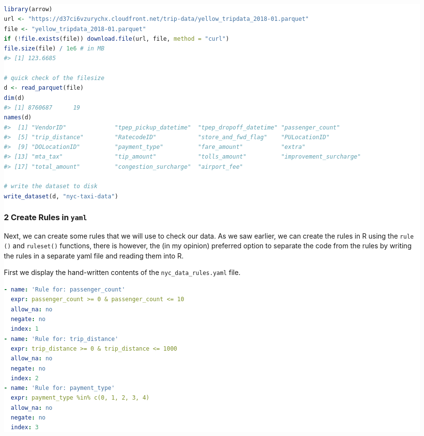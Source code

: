 ``` r
library(arrow)
url <- "https://d37ci6vzurychx.cloudfront.net/trip-data/yellow_tripdata_2018-01.parquet"
file <- "yellow_tripdata_2018-01.parquet"
if (!file.exists(file)) download.file(url, file, method = "curl")
file.size(file) / 1e6 # in MB
#> [1] 123.6685

# quick check of the filesize
d <- read_parquet(file)
dim(d)
#> [1] 8760687      19
names(d)
#>  [1] "VendorID"              "tpep_pickup_datetime"  "tpep_dropoff_datetime" "passenger_count"      
#>  [5] "trip_distance"         "RatecodeID"            "store_and_fwd_flag"    "PULocationID"         
#>  [9] "DOLocationID"          "payment_type"          "fare_amount"           "extra"                
#> [13] "mta_tax"               "tip_amount"            "tolls_amount"          "improvement_surcharge"
#> [17] "total_amount"          "congestion_surcharge"  "airport_fee"

# write the dataset to disk
write_dataset(d, "nyc-taxi-data")
```

### 2 Create Rules in `yaml`

Next, we can create some rules that we will use to check our data. As we
saw earlier, we can create the rules in R using the `rule()` and
`ruleset()` functions, there is however, the (in my opinion) preferred
option to separate the code from the rules by writing the rules in a
separate yaml file and reading them into R.

First we display the hand-written contents of the `nyc_data_rules.yaml`
file.

``` yaml
- name: 'Rule for: passenger_count'
  expr: passenger_count >= 0 & passenger_count <= 10
  allow_na: no
  negate: no
  index: 1
- name: 'Rule for: trip_distance'
  expr: trip_distance >= 0 & trip_distance <= 1000
  allow_na: no
  negate: no
  index: 2
- name: 'Rule for: payment_type'
  expr: payment_type %in% c(0, 1, 2, 3, 4)
  allow_na: no
  negate: no
  index: 3
```
